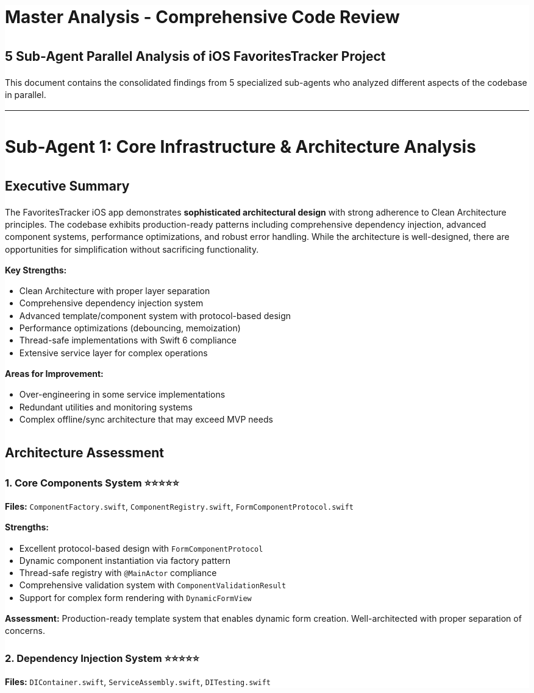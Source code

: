 # Master Analysis - Comprehensive Code Review
## 5 Sub-Agent Parallel Analysis of iOS FavoritesTracker Project

This document contains the consolidated findings from 5 specialized sub-agents who analyzed different aspects of the codebase in parallel.

---

# Sub-Agent 1: Core Infrastructure & Architecture Analysis

## Executive Summary

The FavoritesTracker iOS app demonstrates **sophisticated architectural design** with strong adherence to Clean Architecture principles. The codebase exhibits production-ready patterns including comprehensive dependency injection, advanced component systems, performance optimizations, and robust error handling. While the architecture is well-designed, there are opportunities for simplification without sacrificing functionality.

**Key Strengths:**
- Clean Architecture with proper layer separation
- Comprehensive dependency injection system
- Advanced template/component system with protocol-based design
- Performance optimizations (debouncing, memoization)
- Thread-safe implementations with Swift 6 compliance
- Extensive service layer for complex operations

**Areas for Improvement:**
- Over-engineering in some service implementations
- Redundant utilities and monitoring systems
- Complex offline/sync architecture that may exceed MVP needs

## Architecture Assessment

### 1. **Core Components System** ⭐⭐⭐⭐⭐
**Files:** `ComponentFactory.swift`, `ComponentRegistry.swift`, `FormComponentProtocol.swift`

**Strengths:**
- Excellent protocol-based design with `FormComponentProtocol`
- Dynamic component instantiation via factory pattern
- Thread-safe registry with `@MainActor` compliance
- Comprehensive validation system with `ComponentValidationResult`
- Support for complex form rendering with `DynamicFormView`

**Assessment:** Production-ready template system that enables dynamic form creation. Well-architected with proper separation of concerns.

### 2. **Dependency Injection System** ⭐⭐⭐⭐⭐
**Files:** `DIContainer.swift`, `ServiceAssembly.swift`, `DITesting.swift`
